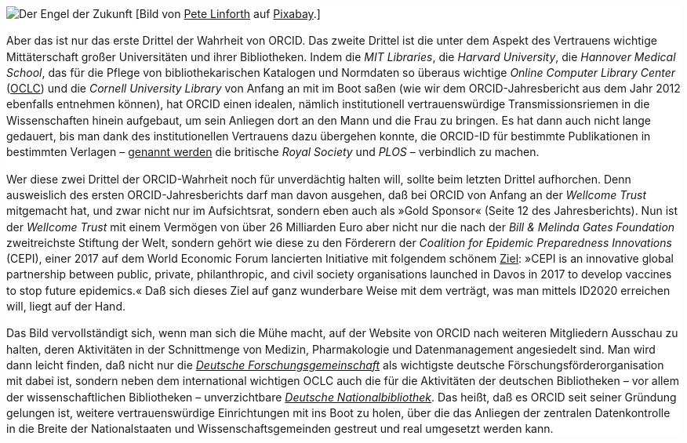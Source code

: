 ![Der Engel der Zukunft](/5artikel/material/pixabay-angel.jpg
"Der Engel der Zukunft") [Bild von <a
href="https://pixabay.com/de/users/thedigitalartist-202249/?utm_source=link-attribution&amp;utm_medium=referral&amp;utm_campaign=image&amp;utm_content=5650901">Pete
Linforth</a> auf <a
href="https://pixabay.com/de/?utm_source=link-attribution&amp;utm_medium=referral&amp;utm_campaign=image&amp;utm_content=5650901">Pixabay</a>.]

Aber das ist nur das erste Drittel der Wahrheit von ORCID. Das
zweite Drittel ist die unter dem Aspekt des Vertrauens wichtige
Mittäterschaft großer Universitäten und ihrer Bibliotheken. Indem
die *MIT Libraries*, die *Harvard University*, die *Hannover Medical
School*, das für die Pflege von bibliothekarischen Katalogen und
Normdaten so überaus wichtige *Online Computer Library Center*
([OCLC](https://de.wikipedia.org/wiki/Online_Computer_Library_Center))
und die *Cornell University Library* von Anfang an mit im Boot
saßen (wie wir dem ORCID-Jahresbericht aus dem Jahr 2012
ebenfalls entnehmen können), hat ORCID einen idealen, nämlich
institutionell vertrauenswürdige Transmissionsriemen in die
Wissenschaften hinein aufgebaut, um sein Anliegen dort an den
Mann und die Frau zu bringen. Es hat dann auch nicht lange
gedauert, bis man dank des institutionellen Vertrauens dazu
übergehen konnte, die ORCID-ID für bestimmte Publikationen in
bestimmten Verlagen – [genannt
werden](https://de.wikipedia.org/wiki/ORCID#Geschichte) die
britische *Royal Society* und *PLOS* – verbindlich zu machen.

Wer diese zwei Drittel der ORCID-Wahrheit noch für unverdächtig
halten will, sollte beim letzten Drittel aufhorchen. Denn
ausweislich des ersten ORCID-Jahresberichts darf man davon
ausgehen, daß bei ORCID von Anfang an der *Wellcome Trust*
mitgemacht hat, und zwar nicht nur im Aufsichtsrat, sondern eben
auch als »Gold Sponsor« (Seite 12 des Jahresberichts). Nun ist
der *Wellcome Trust* mit einem Vermögen von über 26 Milliarden Euro
aber nicht nur die nach der *Bill & Melinda Gates Foundation*
zweitreichste Stiftung der Welt, sondern gehört wie diese zu den
Förderern der *Coalition for Epidemic Preparedness Innovations*
(CEPI), einer 2017 auf dem World Economic Forum lancierten
Initiative mit folgendem schönem
[Ziel](https://cepi.net/about/whyweexist/): »CEPI is an
innovative global partnership between public, private,
philanthropic, and civil society organisations launched in Davos
in 2017 to develop vaccines to stop future epidemics.« Daß sich
dieses Ziel auf ganz wunderbare Weise mit dem verträgt, was man
mittels ID2020 erreichen will, liegt auf der Hand.

Das Bild vervollständigt sich, wenn man sich die Mühe macht, auf
der Website von ORCID nach weiteren Mitgliedern Ausschau zu
halten, deren Aktivitäten in der Schnittmenge von Medizin,
Pharmakologie und Datenmanagement angesiedelt sind. Man wird dann
leicht finden, daß nicht nur die [*Deutsche
Forschungsgemeinschaft*](https://orcid.org/members/001G000001pVUcNIAW-deutsche-forschungsgemeinschaft-dfg)
als wichtigste deutsche Förschungsförderorganisation mit dabei
ist, sondern neben dem international wichtigen OCLC auch die für
die Aktivitäten der deutschen Bibliotheken – vor allem der
wissenschaftlichen Bibliotheken – unverzichtbare [*Deutsche
Nationalbibliothek*](https://orcid.org/members/001G000001pVPt4IAG-deutsche-nationalbibliothek-dnb). Das
heißt, daß es ORCID seit seiner Gründung gelungen ist, weitere
vertrauenswürdige Einrichtungen mit ins Boot zu holen, über die
das Anliegen der zentralen Datenkontrolle in die Breite der
Nationalstaaten und Wissenschaftsgemeinden gestreut und real
umgesetzt werden kann.
